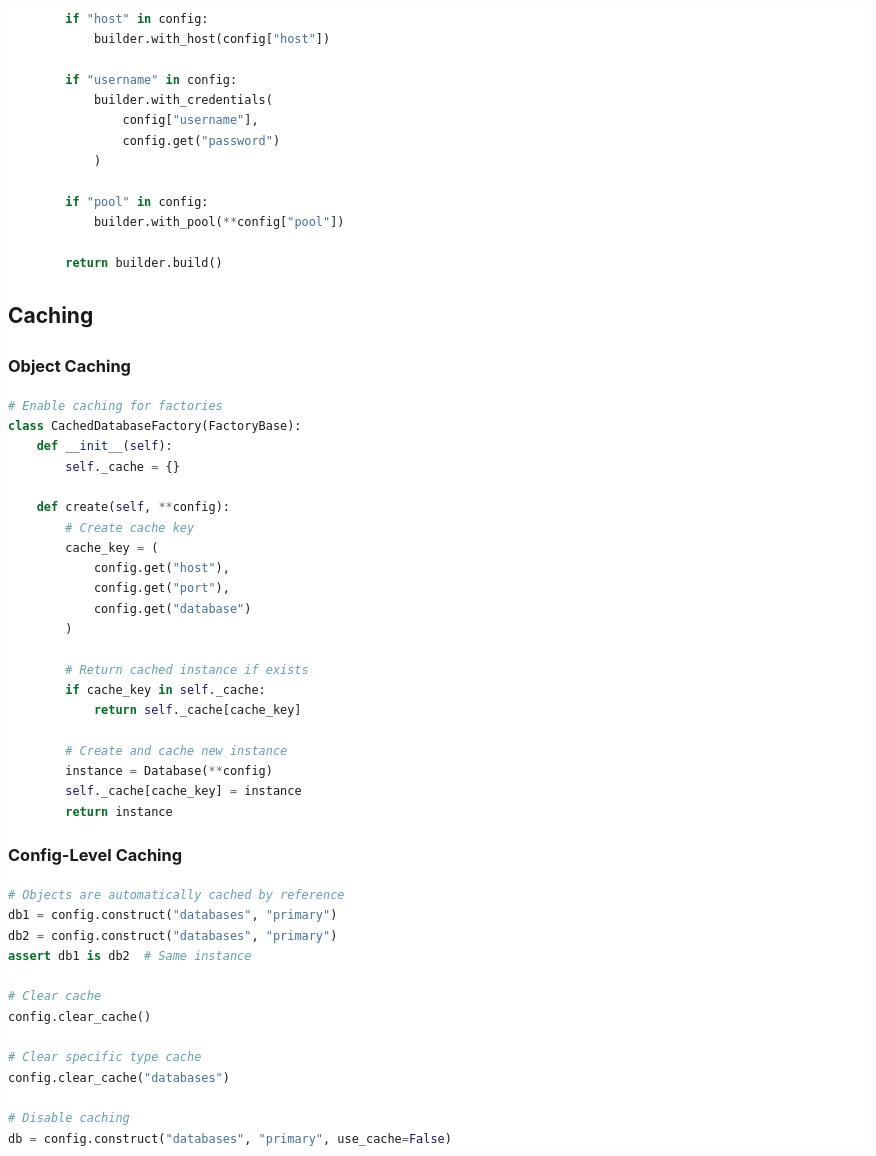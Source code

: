 ```python
        if "host" in config:
            builder.with_host(config["host"])
        
        if "username" in config:
            builder.with_credentials(
                config["username"], 
                config.get("password")
            )
        
        if "pool" in config:
            builder.with_pool(**config["pool"])
        
        return builder.build()
```

## Caching

### Object Caching

```python
# Enable caching for factories
class CachedDatabaseFactory(FactoryBase):
    def __init__(self):
        self._cache = {}
    
    def create(self, **config):
        # Create cache key
        cache_key = (
            config.get("host"),
            config.get("port"),
            config.get("database")
        )
        
        # Return cached instance if exists
        if cache_key in self._cache:
            return self._cache[cache_key]
        
        # Create and cache new instance
        instance = Database(**config)
        self._cache[cache_key] = instance
        return instance
```

### Config-Level Caching

```python
# Objects are automatically cached by reference
db1 = config.construct("databases", "primary")
db2 = config.construct("databases", "primary")
assert db1 is db2  # Same instance

# Clear cache
config.clear_cache()

# Clear specific type cache
config.clear_cache("databases")

# Disable caching
db = config.construct("databases", "primary", use_cache=False)
```
